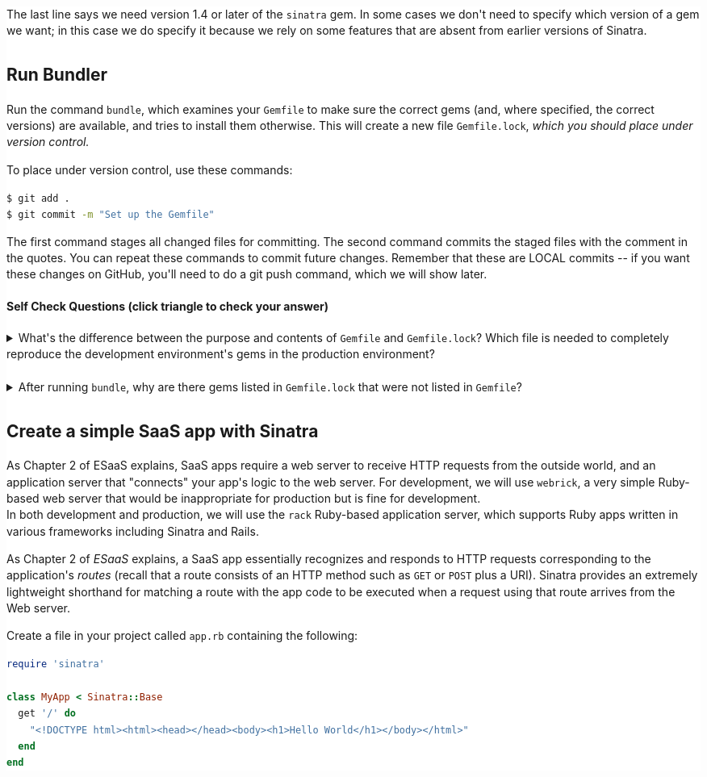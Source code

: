 The last line says we need version 1.4 or later of the `sinatra` gem. In some cases we don't need to specify which version of a gem we want; in this case we do specify 
it because we rely on some features that are absent from earlier versions of Sinatra.

Run Bundler
-----------

Run the command `bundle`, which examines your `Gemfile` to make sure the correct gems (and, where specified, the correct versions) are available, and tries to install them 
otherwise.  This will create a new file `Gemfile.lock`, *which you should place under version control.*

To place under version control, use these commands:

```sh
$ git add .
$ git commit -m "Set up the Gemfile"
```

The first command stages all changed files for committing. 
The second command commits the staged files with the comment in the quotes. You can repeat these commands to commit future changes. 
Remember that these are LOCAL commits -- if you want these changes on GitHub, you'll need to do a git push command, which we will show later.

#### Self Check Questions (click triangle to check your answer)

<details><summary>What's the difference between the purpose and contents of <code>Gemfile</code> and <code>Gemfile.lock</code>?  Which file is needed to completely reproduce the development environment's gems in the production environment?</summary></details>
<br />
<details><summary>After running <code>bundle</code>, why are there gems listed in <code>Gemfile.lock</code>
that were not listed in <code>Gemfile</code>?</summary></details>


Create a simple SaaS app with Sinatra
-------------------------------------

As Chapter 2 of ESaaS explains, SaaS apps require a web server to receive HTTP requests from the outside world, and an application server that "connects" your app's
logic to the web server.  For development, we will use `webrick`, a very simple Ruby-based web server that would be inappropriate for production but is fine for development.  
In both development and production, we will use the `rack` Ruby-based application server, which supports Ruby apps written in various frameworks including Sinatra and Rails.

As Chapter 2 of *ESaaS* explains, a SaaS app essentially recognizes and responds to HTTP requests corresponding to the application's *routes* (recall that a route consists 
of an HTTP method such as `GET` or `POST` plus a URI).  Sinatra provides an extremely lightweight shorthand for matching a route with the app code to be executed when a request 
using that route arrives from the Web server.

Create a file in your project called `app.rb` containing the following:

```rb
require 'sinatra'

class MyApp < Sinatra::Base
  get '/' do
    "<!DOCTYPE html><html><head></head><body><h1>Hello World</h1></body></html>"
  end
end
```
